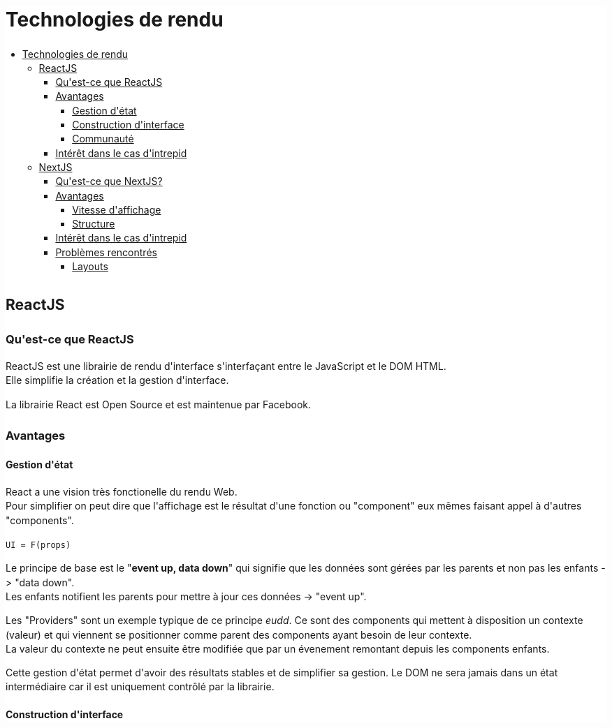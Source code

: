 # Technologies de rendu

- [Technologies de rendu](#technologies-de-rendu)
  - [ReactJS](#reactjs)
    - [Qu'est-ce que ReactJS](#quest-ce-que-reactjs)
    - [Avantages](#avantages)
      - [Gestion d'état](#gestion-détat)
      - [Construction d'interface](#construction-dinterface)
      - [Communauté](#communauté)
    - [Intérêt dans le cas d'intrepid](#intérêt-dans-le-cas-dintrepid)
  - [NextJS](#nextjs)
    - [Qu'est-ce que NextJS?](#quest-ce-que-nextjs)
    - [Avantages](#avantages-1)
      - [Vitesse d'affichage](#vitesse-daffichage)
      - [Structure](#structure)
    - [Intérêt dans le cas d'intrepid](#intérêt-dans-le-cas-dintrepid-1)
    - [Problèmes rencontrés](#problèmes-rencontrés)
      - [Layouts](#layouts)

## ReactJS

### Qu'est-ce que ReactJS

ReactJS est une librairie de rendu d'interface s'interfaçant entre le JavaScript et le DOM HTML.  
Elle simplifie la création et la gestion d'interface.

La librairie React est Open Source et est maintenue par Facebook.

### Avantages

#### Gestion d'état

React a une vision très fonctionelle du rendu Web.  
Pour simplifier on peut dire que l'affichage est le résultat d'une fonction ou "component" eux mêmes faisant appel à d'autres "components".

    UI = F(props)

Le principe de base est le "**event up, data down**" qui signifie que les données sont gérées par les parents et non pas les enfants -> "data down".  
Les enfants notifient les parents pour mettre à jour ces données -> "event up".

Les "Providers" sont un exemple typique de ce principe _eudd_. Ce sont des components qui mettent à disposition un contexte (valeur) et qui viennent se positionner comme parent des components ayant besoin de leur contexte.  
La valeur du contexte ne peut ensuite être modifiée que par un évenement remontant depuis les components enfants.

Cette gestion d'état permet d'avoir des résultats stables et de simplifier sa gestion. Le DOM ne sera jamais dans un état intermédiaire car il est uniquement contrôlé par la librairie.

#### Construction d'interface
